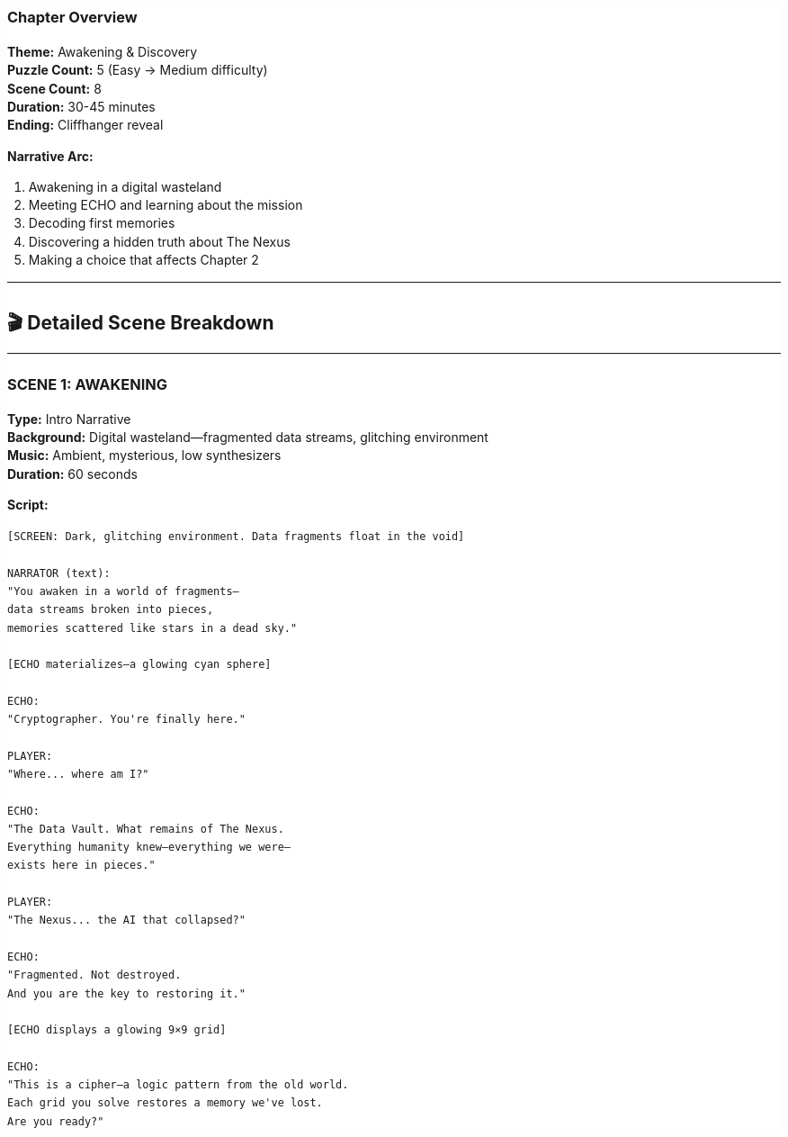 ### Chapter Overview

**Theme:** Awakening & Discovery  
**Puzzle Count:** 5 (Easy → Medium difficulty)  
**Scene Count:** 8  
**Duration:** 30-45 minutes  
**Ending:** Cliffhanger reveal

**Narrative Arc:**
1. Awakening in a digital wasteland
2. Meeting ECHO and learning about the mission
3. Decoding first memories
4. Discovering a hidden truth about The Nexus
5. Making a choice that affects Chapter 2

---

## 🎬 Detailed Scene Breakdown

---

### **SCENE 1: AWAKENING**
**Type:** Intro Narrative  
**Background:** Digital wasteland—fragmented data streams, glitching environment  
**Music:** Ambient, mysterious, low synthesizers  
**Duration:** 60 seconds

**Script:**

```
[SCREEN: Dark, glitching environment. Data fragments float in the void]

NARRATOR (text):
"You awaken in a world of fragments—
data streams broken into pieces,
memories scattered like stars in a dead sky."

[ECHO materializes—a glowing cyan sphere]

ECHO:
"Cryptographer. You're finally here."

PLAYER:
"Where... where am I?"

ECHO:
"The Data Vault. What remains of The Nexus.
Everything humanity knew—everything we were—
exists here in pieces."

PLAYER:
"The Nexus... the AI that collapsed?"

ECHO:
"Fragmented. Not destroyed.
And you are the key to restoring it."

[ECHO displays a glowing 9×9 grid]

ECHO:
"This is a cipher—a logic pattern from the old world.
Each grid you solve restores a memory we've lost.
Are you ready?"

```